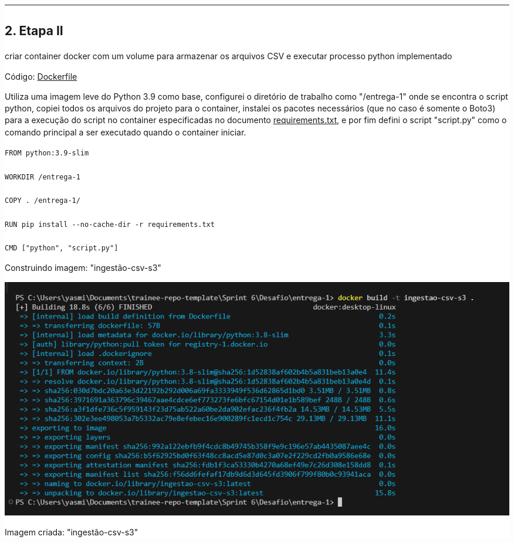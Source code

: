 ___

## 2. Etapa II

criar container docker com um volume para armazenar os arquivos CSV e executar processo python implementado

Código: [Dockerfile](../Desafio/entrega-1/Dockerfile)


Utiliza uma imagem leve do Python 3.9 como base, configurei o diretório de trabalho como "/entrega-1" onde se encontra o script python, copiei todos os arquivos do projeto para o container, instalei os pacotes necessários (que no caso é somente o Boto3) para a execução do script no container especificadas no documento [requirements.txt](../Desafio/entrega-1/requirements.txt), e por fim defini o script "script.py" como o comando principal a ser executado quando o container iniciar.

```docker
FROM python:3.9-slim

WORKDIR /entrega-1

COPY . /entrega-1/

RUN pip install --no-cache-dir -r requirements.txt

CMD ["python", "script.py"]
```

Construindo imagem: "ingestão-csv-s3"

![evi](../Evidencias/build-image.png)


Imagem criada: "ingestão-csv-s3"
